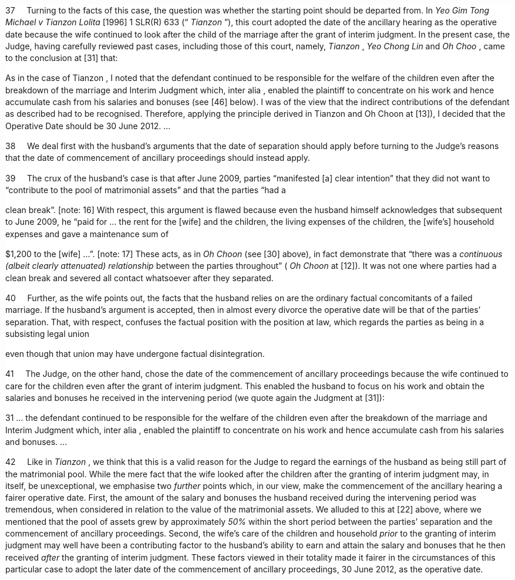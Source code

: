 37     Turning to the facts of this case, the question was whether the starting point should be departed from. In _Yeo Gim Tong Michael v Tianzon Lolita_ <span class="citation">[1996] 1 SLR(R) 633</span> (“ _Tianzon_ ”), this court adopted the date of the ancillary hearing as the operative date because the wife continued to look after the child of the marriage after the grant of interim judgment. In the present case, the Judge, having carefully reviewed past cases, including those of this court, namely, _Tianzon_ , _Yeo Chong Lin_ and _Oh Choo_ , came to the conclusion at [31] that: 

 As in the case of Tianzon , I noted that the defendant continued to be responsible for the welfare of the children even after the breakdown of the marriage and Interim Judgment which, inter alia , enabled the plaintiff to concentrate on his work and hence accumulate cash from his salaries and bonuses (see [46] below). I was of the view that the indirect contributions of the defendant as described had to be recognised. Therefore, applying the principle derived in Tianzon and Oh Choon at [13]), I decided that the Operative Date should be 30 June 2012. ... 

38     We deal first with the husband’s arguments that the date of separation should apply before turning to the Judge’s reasons that the date of commencement of ancillary proceedings should instead apply. 

39     The crux of the husband’s case is that after June 2009, parties “manifested [a] clear intention” that they did not want to “contribute to the pool of matrimonial assets” and that the parties “had a 

clean break”. [note: 16] With respect, this argument is flawed because even the husband himself acknowledges that subsequent to June 2009, he “paid for ... the rent for the [wife] and the children, the living expenses of the children, the [wife’s] household expenses and gave a maintenance sum of 

$1,200 to the [wife] ...”. [note: 17] These acts, as in _Oh Choon_ (see [30] above), in fact demonstrate that “there was a _continuous (albeit clearly attenuated) relationship_ between the parties throughout” ( _Oh Choon_ at [12]). It was not one where parties had a clean break and severed all contact whatsoever after they separated. 

40     Further, as the wife points out, the facts that the husband relies on are the ordinary factual concomitants of a failed marriage. If the husband’s argument is accepted, then in almost every divorce the operative date will be that of the parties’ separation. That, with respect, confuses the factual position with the position at law, which regards the parties as being in a subsisting legal union 


even though that union may have undergone factual disintegration. 

41     The Judge, on the other hand, chose the date of the commencement of ancillary proceedings because the wife continued to care for the children even after the grant of interim judgment. This enabled the husband to focus on his work and obtain the salaries and bonuses he received in the intervening period (we quote again the Judgment at [31]): 

 31 ... the defendant continued to be responsible for the welfare of the children even after the breakdown of the marriage and Interim Judgment which, inter alia , enabled the plaintiff to concentrate on his work and hence accumulate cash from his salaries and bonuses. ... 

42     Like in _Tianzon_ , we think that this is a valid reason for the Judge to regard the earnings of the husband as being still part of the matrimonial pool. While the mere fact that the wife looked after the children after the granting of interim judgment may, in itself, be unexceptional, we emphasise two _further_ points which, in our view, make the commencement of the ancillary hearing a fairer operative date. First, the amount of the salary and bonuses the husband received during the intervening period was tremendous, when considered in relation to the value of the matrimonial assets. We alluded to this at [22] above, where we mentioned that the pool of assets grew by approximately _50%_ within the short period between the parties’ separation and the commencement of ancillary proceedings. Second, the wife’s care of the children and household _prior_ to the granting of interim judgment may well have been a contributing factor to the husband’s ability to earn and attain the salary and bonuses that he then received _after_ the granting of interim judgment. These factors viewed in their totality made it fairer in the circumstances of this particular case to adopt the later date of the commencement of ancillary proceedings, 30 June 2012, as the operative date. 
